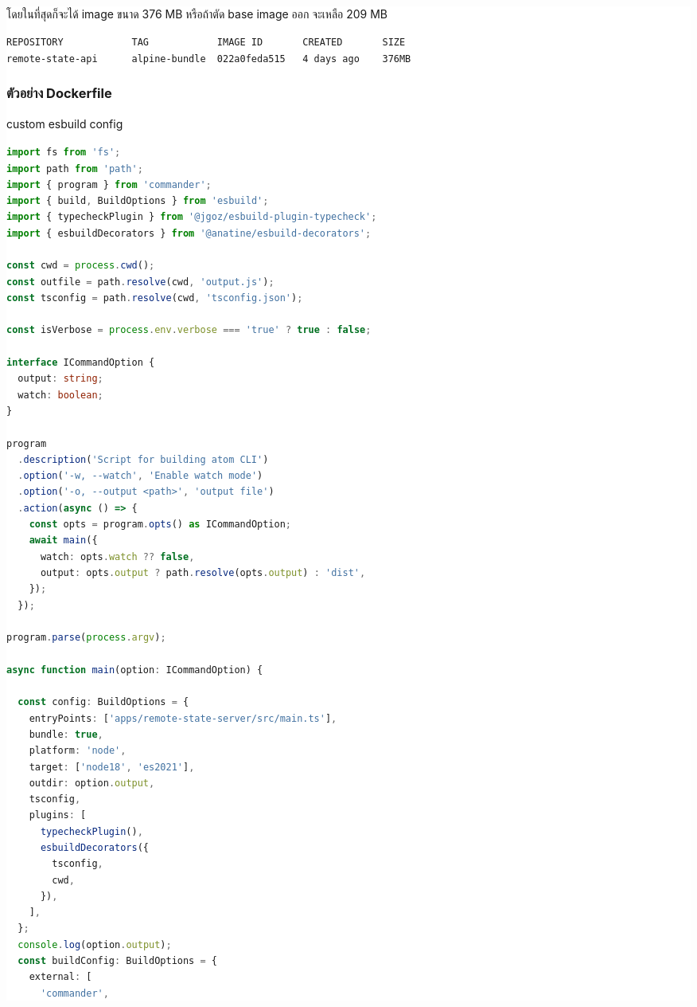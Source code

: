 โดยในที่สุดก็จะได้ image ขนาด 376 MB หรือถ้าตัด base image ออก จะเหลือ 209 MB

```
REPOSITORY            TAG            IMAGE ID       CREATED       SIZE
remote-state-api      alpine-bundle  022a0feda515   4 days ago    376MB
```


### ตัวอย่าง Dockerfile

custom esbuild config

```ts
import fs from 'fs';
import path from 'path';
import { program } from 'commander';
import { build, BuildOptions } from 'esbuild';
import { typecheckPlugin } from '@jgoz/esbuild-plugin-typecheck';
import { esbuildDecorators } from '@anatine/esbuild-decorators';

const cwd = process.cwd();
const outfile = path.resolve(cwd, 'output.js');
const tsconfig = path.resolve(cwd, 'tsconfig.json');

const isVerbose = process.env.verbose === 'true' ? true : false;

interface ICommandOption {
  output: string;
  watch: boolean;
}

program
  .description('Script for building atom CLI')
  .option('-w, --watch', 'Enable watch mode')
  .option('-o, --output <path>', 'output file')
  .action(async () => {
    const opts = program.opts() as ICommandOption;
    await main({
      watch: opts.watch ?? false,
      output: opts.output ? path.resolve(opts.output) : 'dist',
    });
  });

program.parse(process.argv);

async function main(option: ICommandOption) {

  const config: BuildOptions = {
    entryPoints: ['apps/remote-state-server/src/main.ts'],
    bundle: true,
    platform: 'node',
    target: ['node18', 'es2021'],
    outdir: option.output,
    tsconfig,
    plugins: [
      typecheckPlugin(),
      esbuildDecorators({
        tsconfig,
        cwd,
      }),
    ],
  };
  console.log(option.output);
  const buildConfig: BuildOptions = {
    external: [
      'commander',
```